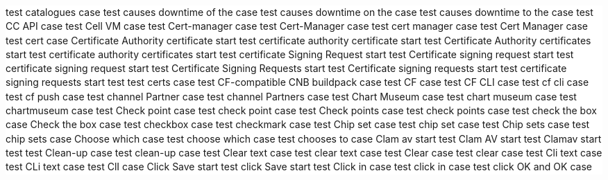 test catalogues case
test causes downtime of the case
test causes downtime on the case
test causes downtime to the case
test CC API case
test Cell VM case
test Cert-manager case
test Cert-Manager case
test cert manager case
test Cert Manager case
test cert case
Certificate Authority certificate start test
certificate authority certificate start test
Certificate Authority certificates start test
certificate authority certificates start test
certificate Signing Request start test
Certificate signing request start test
certificate signing request start test
Certificate Signing Requests start test
Certificate signing requests start test
certificate signing requests start test
test certs case
test CF-compatible CNB buildpack case
test CF case
test CF CLI case
test cf cli case
test cf push case
test channel Partner case
test channel Partners case
test Chart Museum case
test chart museum case
test chartmuseum case
test Check point case
test check point case
test Check points case
test check points case
test check the box case
Check the box case
test checkbox case
test checkmark case
test Chip set case
test chip set case
test Chip sets case
test chip sets case
Choose which case
test choose which case
test chooses to case
Clam av start test
Clam AV start test
Clamav start test
test Clean-up case
test clean-up case
test Clear text case
test clear text case
test Clear case
test clear case
test Cli text case
test CLi text case
test ClI case
Click Save start test
click Save start test
Click in case
test click in case
test click OK and OK case